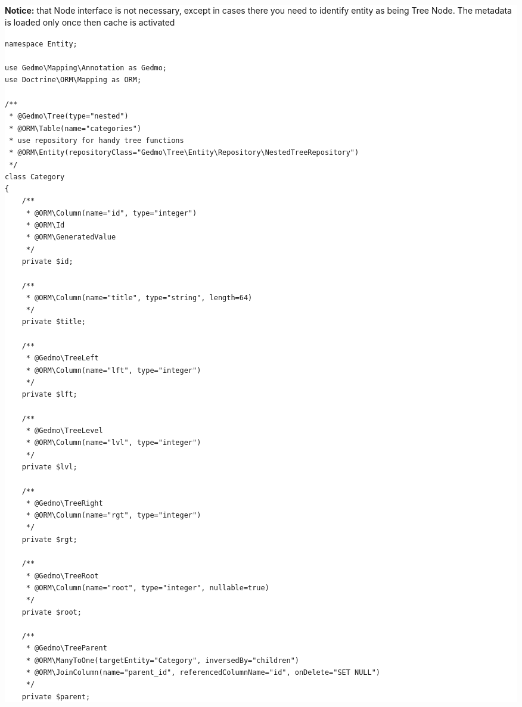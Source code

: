 **Notice:** that Node interface is not necessary, except in cases there
you need to identify entity as being Tree Node. The metadata is loaded only once then
cache is activated

    namespace Entity;
    
    use Gedmo\Mapping\Annotation as Gedmo;
    use Doctrine\ORM\Mapping as ORM;
    
    /**
     * @Gedmo\Tree(type="nested")
     * @ORM\Table(name="categories")
     * use repository for handy tree functions
     * @ORM\Entity(repositoryClass="Gedmo\Tree\Entity\Repository\NestedTreeRepository")
     */
    class Category
    {
        /**
         * @ORM\Column(name="id", type="integer")
         * @ORM\Id
         * @ORM\GeneratedValue
         */
        private $id;
    
        /**
         * @ORM\Column(name="title", type="string", length=64)
         */
        private $title;
    
        /**
         * @Gedmo\TreeLeft
         * @ORM\Column(name="lft", type="integer")
         */
        private $lft;
        
        /**
         * @Gedmo\TreeLevel
         * @ORM\Column(name="lvl", type="integer")
         */
        private $lvl;
        
        /**
         * @Gedmo\TreeRight
         * @ORM\Column(name="rgt", type="integer")
         */
        private $rgt;
        
        /**
         * @Gedmo\TreeRoot
         * @ORM\Column(name="root", type="integer", nullable=true)
         */
        private $root;
        
        /**
         * @Gedmo\TreeParent
         * @ORM\ManyToOne(targetEntity="Category", inversedBy="children")
         * @ORM\JoinColumn(name="parent_id", referencedColumnName="id", onDelete="SET NULL")
         */
        private $parent;
        